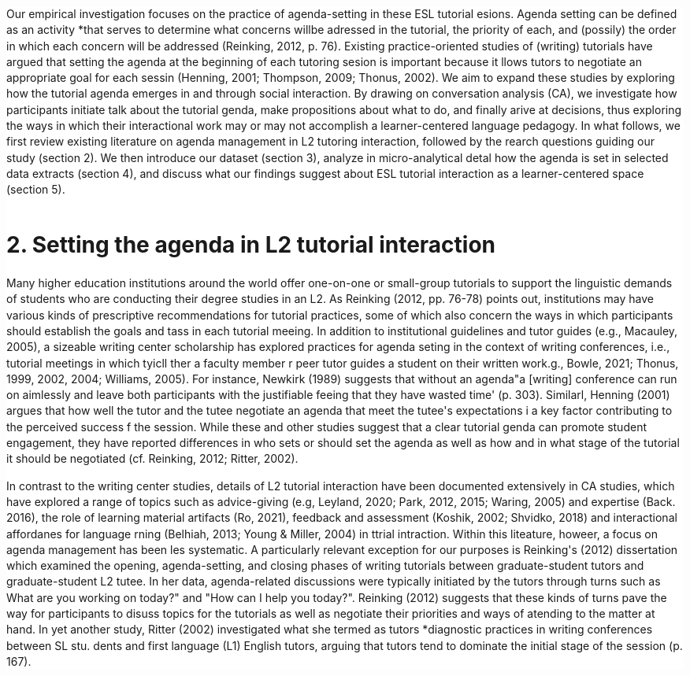 Our empirical investigation focuses on the practice of agenda-setting in these ESL tutorial esions. Agenda setting can be defined as an activity \*that serves to determine what concerns willbe adressed in the tutorial, the priority of each, and (possily) the order in which each concern will be addressed (Reinking, 2012, p. 76). Existing practice-oriented studies of (writing) tutorials have argued that setting the agenda at the beginning of each tutoring sesion is important because it llows tutors to negotiate an appropriate goal for each sessin (Henning, 2001; Thompson, 2009; Thonus, 2002). We aim to expand these studies by exploring how the tutorial agenda emerges in and through social interaction. By drawing on conversation analysis (CA), we investigate how participants initiate talk about the tutorial genda, make propositions about what to do, and finally arive at decisions, thus exploring the ways in which their interactional work may or may not accomplish a learner-centered language pedagogy. In what follows, we first review existing literature on agenda management in L2 tutoring interaction, followed by the rearch questions guiding our study (section 2). We then introduce our dataset (section 3), analyze in micro-analytical detal how the agenda is set in selected data extracts (section 4), and discuss what our findings suggest about ESL tutorial interaction as a learner-centered space (section 5).

# 2. Setting the agenda in L2 tutorial interaction

Many higher education institutions around the world offer one-on-one or small-group tutorials to support the linguistic demands of students who are conducting their degree studies in an L2. As Reinking (2012, pp. 76-78) points out, institutions may have various kinds of prescriptive recommendations for tutorial practices, some of which also concern the ways in which participants should establish the goals and tass in each tutorial meeing. In addition to institutional guidelines and tutor guides (e.g., Macauley, 2005), a sizeable writing center scholarship has explored practices for agenda seting in the context of writing conferences, i.e., tutorial meetings in which tyicll ther a faculty member r peer tutor guides a student on their written work.g., Bowle, 2021; Thonus, 1999, 2002, 2004; Williams, 2005). For instance, Newkirk (1989) suggests that without an agenda"a [writing] conference can run on aimlessly and leave both participants with the justifiable feeing that they have wasted time' (p. 303). Similarl, Henning (2001) argues that how well the tutor and the tutee negotiate an agenda that meet the tutee's expectations i a key factor contributing to the perceived success f the session. While these and other studies suggest that a clear tutorial genda can promote student engagement, they have reported differences in who sets or should set the agenda as well as how and in what stage of the tutorial it should be negotiated (cf. Reinking, 2012; Ritter, 2002).

In contrast to the writing center studies, details of L2 tutorial interaction have been documented extensively in CA studies, which have explored a range of topics such as advice-giving (e.g, Leyland, 2020; Park, 2012, 2015; Waring, 2005) and expertise (Back. 2016), the role of learning material artifacts (Ro, 2021), feedback and assessment (Koshik, 2002; Shvidko, 2018) and interactional affordanes for language rning (Belhiah, 2013; Young & Miller, 2004) in ttrial intraction. Within this liteature, howeer, a focus on agenda management has been les systematic. A particularly relevant exception for our purposes is Reinking's (2012) dissertation which examined the opening, agenda-setting, and closing phases of writing tutorials between graduate-student tutors and graduate-student L2 tutee. In her data, agenda-related discussions were typically initiated by the tutors through turns such as What are you working on today?" and "How can I help you today?". Reinking (2012) suggests that these kinds of turns pave the way for participants to disuss topics for the tutorials as well as negotiate their priorities and ways of atending to the matter at hand. In yet another study, Ritter (2002) investigated what she termed as tutors \*diagnostic practices in writing conferences between SL stu. dents and first language (L1) English tutors, arguing that tutors tend to dominate the initial stage of the session (p. 167).
